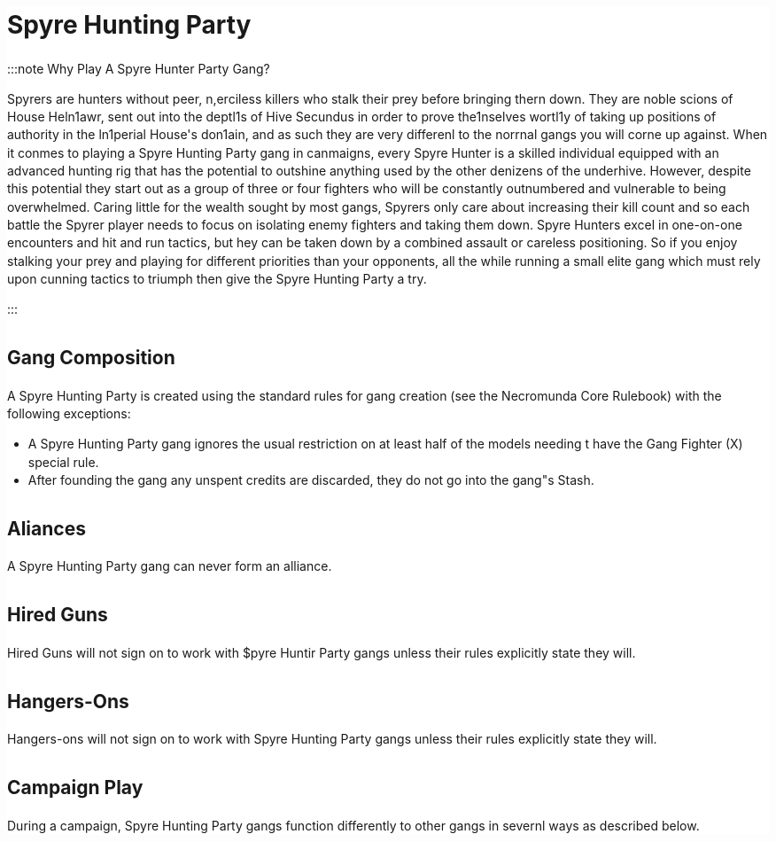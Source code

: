 # Spyre Hunting Party

:::note Why Play A Spyre Hunter Party Gang?

Spyrers are hunters without peer, n,erciless killers who stalk their prey before bringing thern down. They are noble scions of House Heln1awr, sent out into the deptl1s of Hive Secundus in order to prove the1nselves wortl1y of taking up positions of authority in the ln1perial House's don1ain, and as such they are very differenl to the norrnal gangs you will corne up against. When it conmes to playing a Spyre Hunting Party gang in canmaigns, every Spyre Hunter is a skilled individual equipped with an advanced hunting rig that has the potential to outshine anything used by the other denizens of the underhive. However, despite this potential they start out as a group of three or four fighters who will be constantly outnumbered and vulnerable to being overwhelmed. Caring little for the wealth sought by most gangs, Spyrers only care about increasing their kill count and so each battle the Spyrer player needs to focus on isolating enemy fighters and taking them down. Spyre Hunters excel in one-on-one encounters and hit and run tactics, but hey can be taken down by a combined assault or careless positioning. So if you enjoy stalking your prey and playing for different priorities than your opponents, all the while running a small elite gang which must rely upon cunning tactics to triumph then give the Spyre Hunting Party a try.  

:::

Gang Composition[​](#gang-composition "Direct link to Gang Composition")
------------------------------------------------------------------------

A Spyre Hunting Party is created using the standard rules for gang creation (see the Necromunda Core Rulebook) with the following exceptions:

*   A Spyre Hunting Party gang ignores the usual restriction on at least half of the models needing t have the Gang Fighter (X) special rule. 
*   After founding the gang any unspent credits are discarded, they do not go into the gang"s Stash. 

Aliances[​](#aliances "Direct link to Aliances")
---------------------------------------------------------------

A Spyre Hunting Party gang can never form an alliance.

Hired Guns[​](#hired-guns "Direct link to Hired Guns")
---------------------------------------------------------------

Hired Guns will not sign on to work with $pyre Huntir Party gangs unless their rules explicitly state they will.

Hangers-Ons[​](#hangers-ons "Direct link to Hangers-Ons")
---------------------------------------------------------------

Hangers-ons will not sign on to work with Spyre Hunting Party gangs unless their rules explicitly state they will.

Campaign Play[​](#campaign-play "Direct link to Campaign Play")
---------------------------------------------------------------

During a campaign, Spyre Hunting Party gangs function differently to other gangs in severnl ways as described below.
